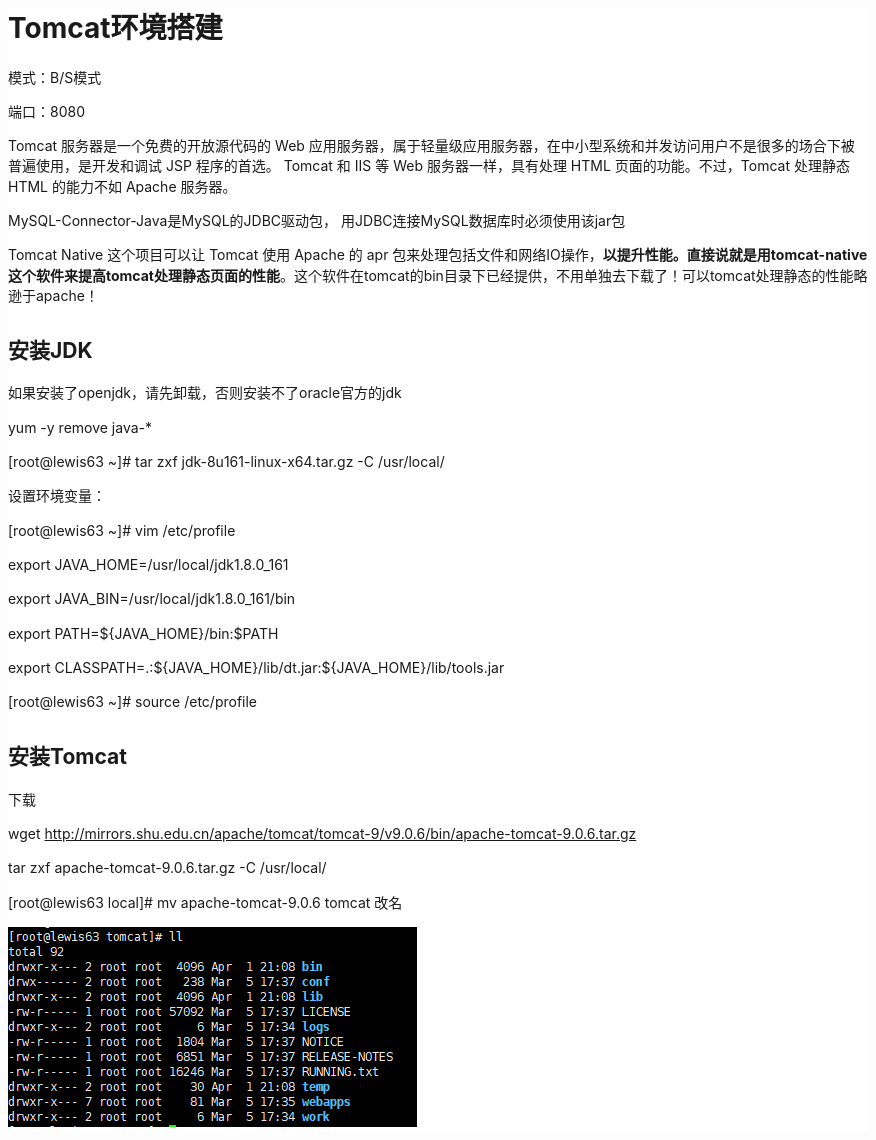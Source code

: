 Tomcat环境搭建
==============

模式：B/S模式

端口：8080

Tomcat 服务器是一个免费的开放源代码的 Web
应用服务器，属于轻量级应用服务器，在中小型系统和并发访问用户不是很多的场合下被普遍使用，是开发和调试
JSP 程序的首选。 Tomcat 和 IIS 等 Web 服务器一样，具有处理 HTML
页面的功能。不过，Tomcat 处理静态 HTML 的能力不如 Apache 服务器。

MySQL-Connector-Java是MySQL的JDBC驱动包， 用JDBC连接MySQL数据库时必须使用该jar包

Tomcat Native 这个项目可以让 Tomcat 使用 Apache 的 apr
包来处理包括文件和网络IO操作，**以提升性能。直接说就是用tomcat-native这个软件来提高tomcat处理静态页面的性能**。这个软件在tomcat的bin目录下已经提供，不用单独去下载了！可以tomcat处理静态的性能略逊于apache！

安装JDK
-------

如果安装了openjdk，请先卸载，否则安装不了oracle官方的jdk

yum -y remove java-\*

[root\@lewis63 \~]\# tar zxf jdk-8u161-linux-x64.tar.gz -C /usr/local/

设置环境变量：

[root\@lewis63 \~]\# vim /etc/profile

export JAVA_HOME=/usr/local/jdk1.8.0_161

export JAVA_BIN=/usr/local/jdk1.8.0_161/bin

export PATH=\${JAVA_HOME}/bin:\$PATH

export CLASSPATH=.:\${JAVA_HOME}/lib/dt.jar:\${JAVA_HOME}/lib/tools.jar

[root\@lewis63 \~]\# source /etc/profile

安装Tomcat
----------

下载

wget
<http://mirrors.shu.edu.cn/apache/tomcat/tomcat-9/v9.0.6/bin/apache-tomcat-9.0.6.tar.gz>

tar zxf apache-tomcat-9.0.6.tar.gz -C /usr/local/

[root\@lewis63 local]\# mv apache-tomcat-9.0.6 tomcat 改名

![](media/5b0574601b0e572ff21cf2deb7818ac3.png)
